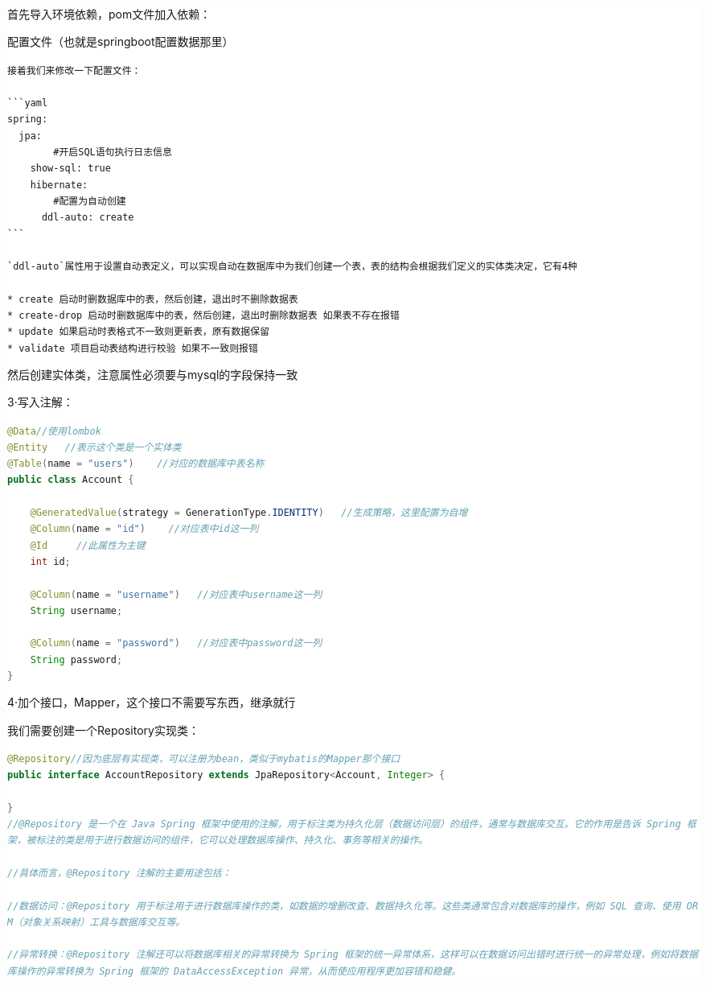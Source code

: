 首先导入环境依赖，pom文件加入依赖：

配置文件（也就是springboot配置数据那里）

````
接着我们来修改一下配置文件：

```yaml
spring:
  jpa:
		#开启SQL语句执行日志信息
    show-sql: true
    hibernate:
    	#配置为自动创建
      ddl-auto: create
```

`ddl-auto`属性用于设置自动表定义，可以实现自动在数据库中为我们创建一个表，表的结构会根据我们定义的实体类决定，它有4种

* create 启动时删数据库中的表，然后创建，退出时不删除数据表 
* create-drop 启动时删数据库中的表，然后创建，退出时删除数据表 如果表不存在报错 
* update 如果启动时表格式不一致则更新表，原有数据保留 
* validate 项目启动表结构进行校验 如果不一致则报错
````

然后创建实体类，注意属性必须要与mysql的字段保持一致

3·写入注解：

```java
@Data//使用lombok
@Entity   //表示这个类是一个实体类
@Table(name = "users")    //对应的数据库中表名称
public class Account {

    @GeneratedValue(strategy = GenerationType.IDENTITY)   //生成策略，这里配置为自增
    @Column(name = "id")    //对应表中id这一列
    @Id     //此属性为主键
    int id;

    @Column(name = "username")   //对应表中username这一列
    String username;

    @Column(name = "password")   //对应表中password这一列
    String password;
}
```

4·加个接口，Mapper，这个接口不需要写东西，继承就行

我们需要创建一个Repository实现类：

```java
@Repository//因为底层有实现类，可以注册为bean，类似于mybatis的Mapper那个接口
public interface AccountRepository extends JpaRepository<Account, Integer> {
    
}
//@Repository 是一个在 Java Spring 框架中使用的注解，用于标注类为持久化层（数据访问层）的组件，通常与数据库交互。它的作用是告诉 Spring 框架，被标注的类是用于进行数据访问的组件，它可以处理数据库操作、持久化、事务等相关的操作。

//具体而言，@Repository 注解的主要用途包括：

//数据访问：@Repository 用于标注用于进行数据库操作的类，如数据的增删改查、数据持久化等。这些类通常包含对数据库的操作，例如 SQL 查询、使用 ORM（对象关系映射）工具与数据库交互等。

//异常转换：@Repository 注解还可以将数据库相关的异常转换为 Spring 框架的统一异常体系，这样可以在数据访问出错时进行统一的异常处理，例如将数据库操作的异常转换为 Spring 框架的 DataAccessException 异常，从而使应用程序更加容错和稳健。

```